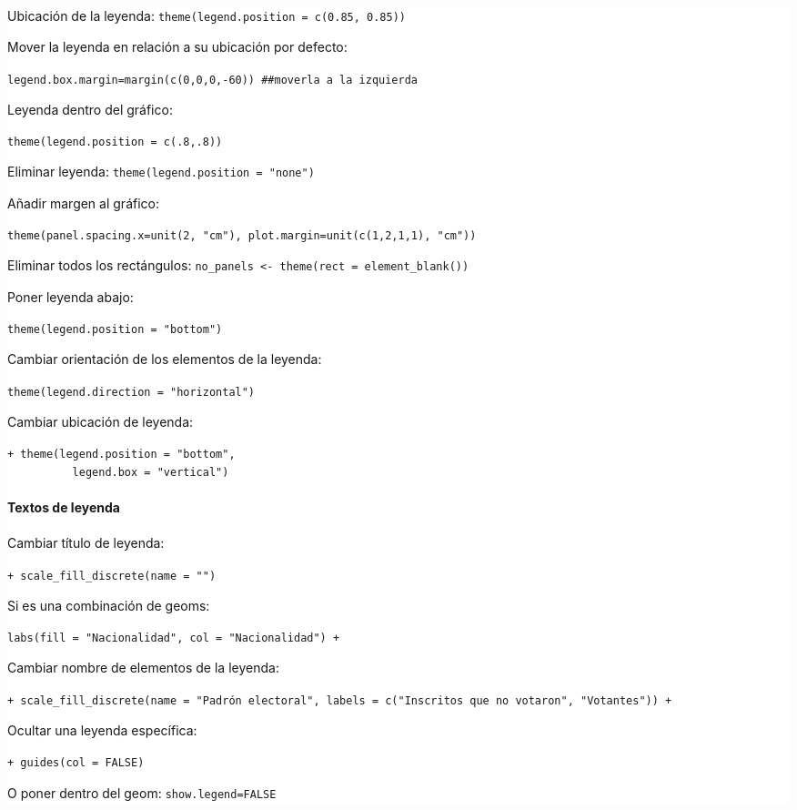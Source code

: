 Ubicación de la leyenda: `theme(legend.position = c(0.85, 0.85))`

Mover la leyenda en relación a su ubicación por defecto:
```
legend.box.margin=margin(c(0,0,0,-60)) ##moverla a la izquierda
```


Leyenda dentro del gráfico: 
```
theme(legend.position = c(.8,.8))
```

Eliminar leyenda: `theme(legend.position = "none")`

Añadir margen al gráfico: 
```
theme(panel.spacing.x=unit(2, "cm"), plot.margin=unit(c(1,2,1,1), "cm"))
```

Eliminar todos los rectángulos: `no_panels <- theme(rect = element_blank())`

Poner leyenda abajo:
```
theme(legend.position = "bottom")
```

Cambiar orientación de los elementos de la leyenda:  
```
theme(legend.direction = "horizontal")
```

Cambiar ubicación de leyenda:
```
+ theme(legend.position = "bottom",
          legend.box = "vertical") 
```


#### Textos de leyenda
Cambiar título de leyenda:
```
+ scale_fill_discrete(name = "")
```

Si es una combinación de geoms:
```
labs(fill = "Nacionalidad", col = "Nacionalidad") +
```

Cambiar nombre de elementos de la leyenda:
```
+ scale_fill_discrete(name = "Padrón electoral", labels = c("Inscritos que no votaron", "Votantes")) +
```

Ocultar una leyenda específica:
```
+ guides(col = FALSE)
```
O poner dentro del geom: `show.legend=FALSE`
